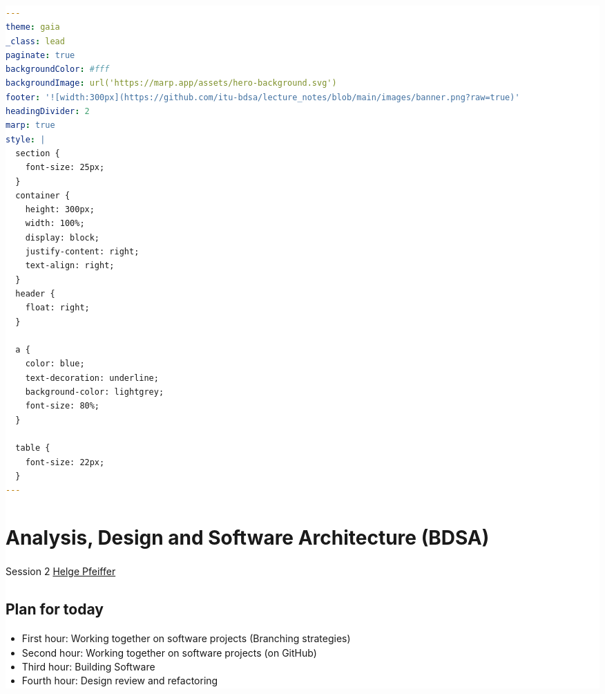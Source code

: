 ```yaml
---
theme: gaia
_class: lead
paginate: true
backgroundColor: #fff
backgroundImage: url('https://marp.app/assets/hero-background.svg')
footer: '![width:300px](https://github.com/itu-bdsa/lecture_notes/blob/main/images/banner.png?raw=true)'
headingDivider: 2
marp: true
style: |
  section {
    font-size: 25px;
  }
  container {
    height: 300px;
    width: 100%;
    display: block;
    justify-content: right;
    text-align: right;
  }
  header {
    float: right;
  }

  a {
    color: blue;
    text-decoration: underline;
    background-color: lightgrey;
    font-size: 80%;
  }

  table {
    font-size: 22px;
  }
---
```


# **Analysis, Design and Software Architecture (BDSA)**
Session 2
[Helge Pfeiffer](ropf@itu.dk)


## Plan for today

- First hour: Working together on software projects (Branching strategies)
- Second hour: Working together on software projects (on GitHub)
- Third hour: Building Software
- Fourth hour: Design review and refactoring
